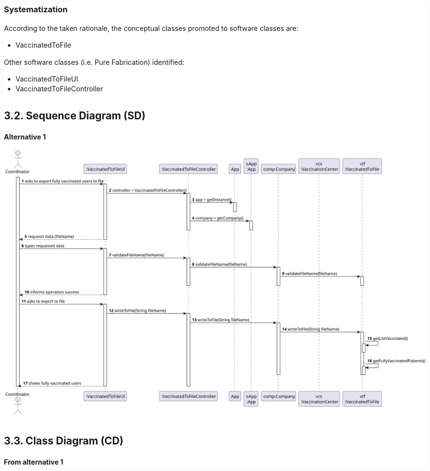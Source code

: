 ### Systematization ##

According to the taken rationale, the conceptual classes promoted to software classes are: 

 * VaccinatedToFile


Other software classes (i.e. Pure Fabrication) identified: 

 * VaccinatedToFileUI  
 * VaccinatedToFileController


## 3.2. Sequence Diagram (SD)

**Alternative 1**

![US15_SD](US15_SD.svg)


## 3.3. Class Diagram (CD)

**From alternative 1**

